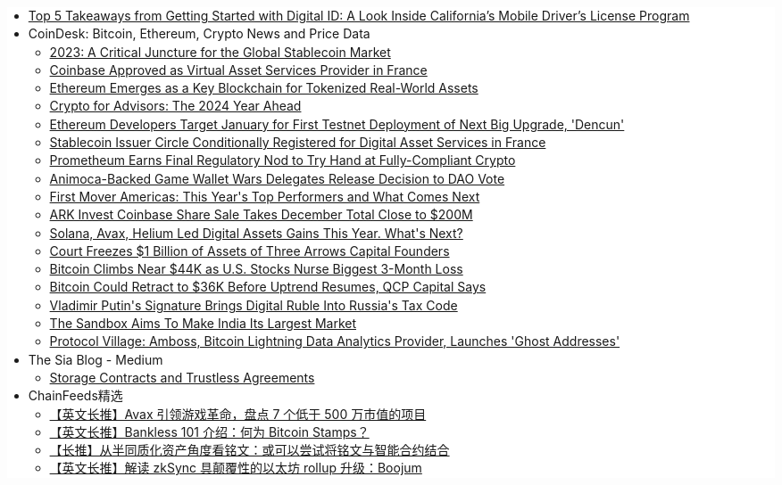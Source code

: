   - [Top 5 Takeaways from Getting Started with Digital ID: A Look Inside California’s Mobile Driver’s License Program](https://blog.spruceid.com/top-5-takeaways-from-getting-started-with-digital-id-a-look-inside-californias-mobile-drivers-license-program/)
- CoinDesk: Bitcoin, Ethereum, Crypto News and Price Data
  - [2023: A Critical Juncture for the Global Stablecoin Market](https://www.coindesk.com/consensus-magazine/2023/12/21/2023-a-critical-juncture-for-the-global-stablecoin-market/?utm_medium=referral&utm_source=rss&utm_campaign=headlines)
  - [Coinbase Approved as Virtual Asset Services Provider in France](https://www.coindesk.com/policy/2023/12/21/coinbase-approved-as-virtual-asset-services-provider-in-france/?utm_medium=referral&utm_source=rss&utm_campaign=headlines)
  - [Ethereum Emerges as a Key Blockchain for Tokenized Real-World Assets](https://www.coindesk.com/consensus-magazine/2023/12/21/ethereum-emerges-as-a-key-blockchain-for-tokenized-real-world-assets/?utm_medium=referral&utm_source=rss&utm_campaign=headlines)
  - [Crypto for Advisors: The 2024 Year Ahead](https://www.coindesk.com/business/2023/12/21/crypto-for-advisors-the-2024-year-ahead/?utm_medium=referral&utm_source=rss&utm_campaign=headlines)
  - [Ethereum Developers Target January for First Testnet Deployment of Next Big Upgrade, 'Dencun'](https://www.coindesk.com/tech/2023/12/21/ethereum-targets-january-for-first-testnet-deployment-of-next-big-upgrade-dencun/?utm_medium=referral&utm_source=rss&utm_campaign=headlines)
  - [Stablecoin Issuer Circle Conditionally Registered for Digital Asset Services in France](https://www.coindesk.com/policy/2023/12/21/stablecoin-issuer-circle-conditionally-registered-for-digital-asset-services-in-france/?utm_medium=referral&utm_source=rss&utm_campaign=headlines)
  - [Prometheum Earns Final Regulatory Nod to Try Hand at Fully-Compliant Crypto](https://www.coindesk.com/policy/2023/12/21/prometheum-earns-final-regulatory-nod-to-try-hand-at-fully-compliant-crypto/?utm_medium=referral&utm_source=rss&utm_campaign=headlines)
  - [Animoca-Backed Game Wallet Wars Delegates Release Decision to DAO Vote](https://www.coindesk.com/web3/2023/12/21/animoca-backed-game-wallet-wars-delegates-release-decision-to-dao-vote/?utm_medium=referral&utm_source=rss&utm_campaign=headlines)
  - [First Mover Americas: This Year's Top Performers and What Comes Next](https://www.coindesk.com/markets/2023/12/21/first-mover-americas-this-years-top-performers-and-what-comes-next/?utm_medium=referral&utm_source=rss&utm_campaign=headlines)
  - [ARK Invest Coinbase Share Sale Takes December Total Close to $200M](https://www.coindesk.com/markets/2023/12/21/ark-invest-coinbase-share-sale-takes-december-total-close-to-200m/?utm_medium=referral&utm_source=rss&utm_campaign=headlines)
  - [Solana, Avax, Helium Led Digital Assets Gains This Year. What's Next?](https://www.coindesk.com/markets/2023/12/21/solana-avax-helium-led-digital-assets-gains-this-year-whats-next/?utm_medium=referral&utm_source=rss&utm_campaign=headlines)
  - [Court Freezes $1 Billion of Assets of Three Arrows Capital Founders](https://www.coindesk.com/policy/2023/12/21/court-freezes-1-billion-of-assets-of-three-arrows-capital-founders/?utm_medium=referral&utm_source=rss&utm_campaign=headlines)
  - [Bitcoin Climbs Near $44K as U.S. Stocks Nurse Biggest 3-Month Loss](https://www.coindesk.com/markets/2023/12/21/bitcoin-climbs-near-44k-as-us-stocks-nurse-biggest-three-month-loss/?utm_medium=referral&utm_source=rss&utm_campaign=headlines)
  - [Bitcoin Could Retract to $36K Before Uptrend Resumes, QCP Capital Says](https://www.coindesk.com/markets/2023/12/21/bitcoin-could-retract-to-36k-before-uptrend-resumes-qcp-capital-says/?utm_medium=referral&utm_source=rss&utm_campaign=headlines)
  - [Vladimir Putin's Signature Brings Digital Ruble Into Russia's Tax Code](https://www.coindesk.com/policy/2023/12/21/vladimir-putins-signature-brings-digital-ruble-into-russias-tax-code/?utm_medium=referral&utm_source=rss&utm_campaign=headlines)
  - [The Sandbox Aims To Make India Its Largest Market](https://www.coindesk.com/web3/2023/12/21/the-sandbox-aims-to-make-india-its-largest-market/?utm_medium=referral&utm_source=rss&utm_campaign=headlines)
  - [Protocol Village: Amboss, Bitcoin Lightning Data Analytics Provider, Launches 'Ghost Addresses'](https://www.coindesk.com/tech/2023/12/20/protocol-latest-tech-news-crypto-blockchain/?utm_medium=referral&utm_source=rss&utm_campaign=headlines)
- The Sia Blog - Medium
  - [Storage Contracts and Trustless Agreements](https://blog.sia.tech/storage-contracts-and-trustless-agreements-43bb0dfb1af3?source=rss----4cd2f4a04096---4)
- ChainFeeds精选
  - [【英文长推】Avax 引领游戏革命，盘点 7 个低于 500 万市值的项目](https://twitter.com/arndxt_xo/status/1737438575996924283)
  - [【英文长推】Bankless 101 介绍：何为 Bitcoin Stamps？](https://twitter.com/BanklessHQ/status/1737538495005302874)
  - [【长推】从半同质化资产角度看铭文：或可以尝试将铭文与智能合约结合](https://twitter.com/jolestar/status/1737652966142959982)
  - [【英文长推】解读 zkSync 具颠覆性的以太坊 rollup 升级：Boojum](https://twitter.com/0xtaetaehoho/status/1737141000026636392)